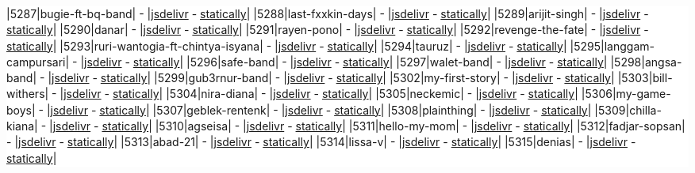 |5287|bugie-ft-bq-band| - |[jsdelivr](https://cdn.jsdelivr.net/gh/dbchord/a6-1-3/5001-10000/5001-5500/bugie-ft-bq-band.png) - [statically](https://cdn.statically.io/gh/dbchord/a6-1-3/i/5001-10000/5001-5500/bugie-ft-bq-band.png)|
|5288|last-fxxkin-days| - |[jsdelivr](https://cdn.jsdelivr.net/gh/dbchord/a6-1-3/5001-10000/5001-5500/last-fxxkin-days.png) - [statically](https://cdn.statically.io/gh/dbchord/a6-1-3/i/5001-10000/5001-5500/last-fxxkin-days.png)|
|5289|arijit-singh| - |[jsdelivr](https://cdn.jsdelivr.net/gh/dbchord/a6-1-3/5001-10000/5001-5500/arijit-singh.png) - [statically](https://cdn.statically.io/gh/dbchord/a6-1-3/i/5001-10000/5001-5500/arijit-singh.png)|
|5290|danar| - |[jsdelivr](https://cdn.jsdelivr.net/gh/dbchord/a6-1-3/5001-10000/5001-5500/danar.png) - [statically](https://cdn.statically.io/gh/dbchord/a6-1-3/i/5001-10000/5001-5500/danar.png)|
|5291|rayen-pono| - |[jsdelivr](https://cdn.jsdelivr.net/gh/dbchord/a6-1-3/5001-10000/5001-5500/rayen-pono.png) - [statically](https://cdn.statically.io/gh/dbchord/a6-1-3/i/5001-10000/5001-5500/rayen-pono.png)|
|5292|revenge-the-fate| - |[jsdelivr](https://cdn.jsdelivr.net/gh/dbchord/a6-1-3/5001-10000/5001-5500/revenge-the-fate.png) - [statically](https://cdn.statically.io/gh/dbchord/a6-1-3/i/5001-10000/5001-5500/revenge-the-fate.png)|
|5293|ruri-wantogia-ft-chintya-isyana| - |[jsdelivr](https://cdn.jsdelivr.net/gh/dbchord/a6-1-3/5001-10000/5001-5500/ruri-wantogia-ft-chintya-isyana.png) - [statically](https://cdn.statically.io/gh/dbchord/a6-1-3/i/5001-10000/5001-5500/ruri-wantogia-ft-chintya-isyana.png)|
|5294|tauruz| - |[jsdelivr](https://cdn.jsdelivr.net/gh/dbchord/a6-1-3/5001-10000/5001-5500/tauruz.png) - [statically](https://cdn.statically.io/gh/dbchord/a6-1-3/i/5001-10000/5001-5500/tauruz.png)|
|5295|langgam-campursari| - |[jsdelivr](https://cdn.jsdelivr.net/gh/dbchord/a6-1-3/5001-10000/5001-5500/langgam-campursari.png) - [statically](https://cdn.statically.io/gh/dbchord/a6-1-3/i/5001-10000/5001-5500/langgam-campursari.png)|
|5296|safe-band| - |[jsdelivr](https://cdn.jsdelivr.net/gh/dbchord/a6-1-3/5001-10000/5001-5500/safe-band.png) - [statically](https://cdn.statically.io/gh/dbchord/a6-1-3/i/5001-10000/5001-5500/safe-band.png)|
|5297|walet-band| - |[jsdelivr](https://cdn.jsdelivr.net/gh/dbchord/a6-1-3/5001-10000/5001-5500/walet-band.png) - [statically](https://cdn.statically.io/gh/dbchord/a6-1-3/i/5001-10000/5001-5500/walet-band.png)|
|5298|angsa-band| - |[jsdelivr](https://cdn.jsdelivr.net/gh/dbchord/a6-1-3/5001-10000/5001-5500/angsa-band.png) - [statically](https://cdn.statically.io/gh/dbchord/a6-1-3/i/5001-10000/5001-5500/angsa-band.png)|
|5299|gub3rnur-band| - |[jsdelivr](https://cdn.jsdelivr.net/gh/dbchord/a6-1-3/5001-10000/5001-5500/gub3rnur-band.png) - [statically](https://cdn.statically.io/gh/dbchord/a6-1-3/i/5001-10000/5001-5500/gub3rnur-band.png)|
|5302|my-first-story| - |[jsdelivr](https://cdn.jsdelivr.net/gh/dbchord/a6-1-3/5001-10000/5001-5500/my-first-story.png) - [statically](https://cdn.statically.io/gh/dbchord/a6-1-3/i/5001-10000/5001-5500/my-first-story.png)|
|5303|bill-withers| - |[jsdelivr](https://cdn.jsdelivr.net/gh/dbchord/a6-1-3/5001-10000/5001-5500/bill-withers.png) - [statically](https://cdn.statically.io/gh/dbchord/a6-1-3/i/5001-10000/5001-5500/bill-withers.png)|
|5304|nira-diana| - |[jsdelivr](https://cdn.jsdelivr.net/gh/dbchord/a6-1-3/5001-10000/5001-5500/nira-diana.png) - [statically](https://cdn.statically.io/gh/dbchord/a6-1-3/i/5001-10000/5001-5500/nira-diana.png)|
|5305|neckemic| - |[jsdelivr](https://cdn.jsdelivr.net/gh/dbchord/a6-1-3/5001-10000/5001-5500/neckemic.png) - [statically](https://cdn.statically.io/gh/dbchord/a6-1-3/i/5001-10000/5001-5500/neckemic.png)|
|5306|my-game-boys| - |[jsdelivr](https://cdn.jsdelivr.net/gh/dbchord/a6-1-3/5001-10000/5001-5500/my-game-boys.png) - [statically](https://cdn.statically.io/gh/dbchord/a6-1-3/i/5001-10000/5001-5500/my-game-boys.png)|
|5307|geblek-rentenk| - |[jsdelivr](https://cdn.jsdelivr.net/gh/dbchord/a6-1-3/5001-10000/5001-5500/geblek-rentenk.png) - [statically](https://cdn.statically.io/gh/dbchord/a6-1-3/i/5001-10000/5001-5500/geblek-rentenk.png)|
|5308|plainthing| - |[jsdelivr](https://cdn.jsdelivr.net/gh/dbchord/a6-1-3/5001-10000/5001-5500/plainthing.png) - [statically](https://cdn.statically.io/gh/dbchord/a6-1-3/i/5001-10000/5001-5500/plainthing.png)|
|5309|chilla-kiana| - |[jsdelivr](https://cdn.jsdelivr.net/gh/dbchord/a6-1-3/5001-10000/5001-5500/chilla-kiana.png) - [statically](https://cdn.statically.io/gh/dbchord/a6-1-3/i/5001-10000/5001-5500/chilla-kiana.png)|
|5310|agseisa| - |[jsdelivr](https://cdn.jsdelivr.net/gh/dbchord/a6-1-3/5001-10000/5001-5500/agseisa.png) - [statically](https://cdn.statically.io/gh/dbchord/a6-1-3/i/5001-10000/5001-5500/agseisa.png)|
|5311|hello-my-mom| - |[jsdelivr](https://cdn.jsdelivr.net/gh/dbchord/a6-1-3/5001-10000/5001-5500/hello-my-mom.png) - [statically](https://cdn.statically.io/gh/dbchord/a6-1-3/i/5001-10000/5001-5500/hello-my-mom.png)|
|5312|fadjar-sopsan| - |[jsdelivr](https://cdn.jsdelivr.net/gh/dbchord/a6-1-3/5001-10000/5001-5500/fadjar-sopsan.png) - [statically](https://cdn.statically.io/gh/dbchord/a6-1-3/i/5001-10000/5001-5500/fadjar-sopsan.png)|
|5313|abad-21| - |[jsdelivr](https://cdn.jsdelivr.net/gh/dbchord/a6-1-3/5001-10000/5001-5500/abad-21.png) - [statically](https://cdn.statically.io/gh/dbchord/a6-1-3/i/5001-10000/5001-5500/abad-21.png)|
|5314|lissa-v| - |[jsdelivr](https://cdn.jsdelivr.net/gh/dbchord/a6-1-3/5001-10000/5001-5500/lissa-v.png) - [statically](https://cdn.statically.io/gh/dbchord/a6-1-3/i/5001-10000/5001-5500/lissa-v.png)|
|5315|denias| - |[jsdelivr](https://cdn.jsdelivr.net/gh/dbchord/a6-1-3/5001-10000/5001-5500/denias.png) - [statically](https://cdn.statically.io/gh/dbchord/a6-1-3/i/5001-10000/5001-5500/denias.png)|